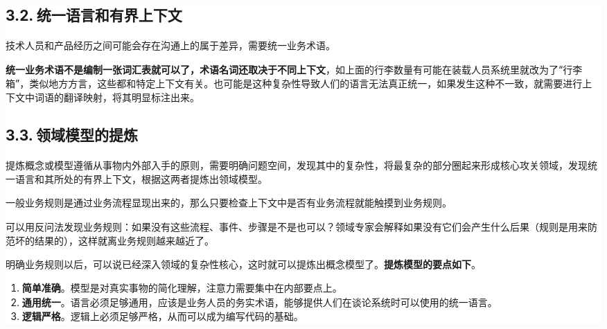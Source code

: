 ## 3.2. 统一语言和有界上下文

技术人员和产品经历之间可能会存在沟通上的属于差异，需要统一业务术语。

**统一业务术语不是编制一张词汇表就可以了，术语名词还取决于不同上下文**，如上面的行李数量有可能在装载人员系统里就改为了“行李箱”，类似地方方言，这些都和特定上下文有关。也可能是这种复杂性导致人们的语言无法真正统一，如果发生这种不一致，就需要进行上下文中词语的翻译映射，将其明显标注出来。

## 3.3. 领域模型的提炼

提炼概念或模型遵循从事物内外部入手的原则，需要明确问题空间，发现其中的复杂性，将最复杂的部分圈起来形成核心攻关领域，发现统一语言和其所处的有界上下文，根据这两者提炼出领域模型。

一般业务规则是通过业务流程显现出来的，那么只要检查上下文中是否有业务流程就能触摸到业务规则。

可以用反问法发现业务规则：如果没有这些流程、事件、步骤是不是也可以？领域专家会解释如果没有它们会产生什么后果（规则是用来防范坏的结果的），这样就离业务规则越来越近了。

明确业务规则以后，可以说已经深入领域的复杂性核心，这时就可以提炼出概念模型了。**提炼模型的要点如下**。

1. **简单准确**。模型是对真实事物的简化理解，注意力需要集中在内部要点上。
2. **通用统一**。语言必须足够通用，应该是业务人员的务实术语，能够提供人们在谈论系统时可以使用的统一语言。
3. **逻辑严格**。逻辑上必须足够严格，从而可以成为编写代码的基础。